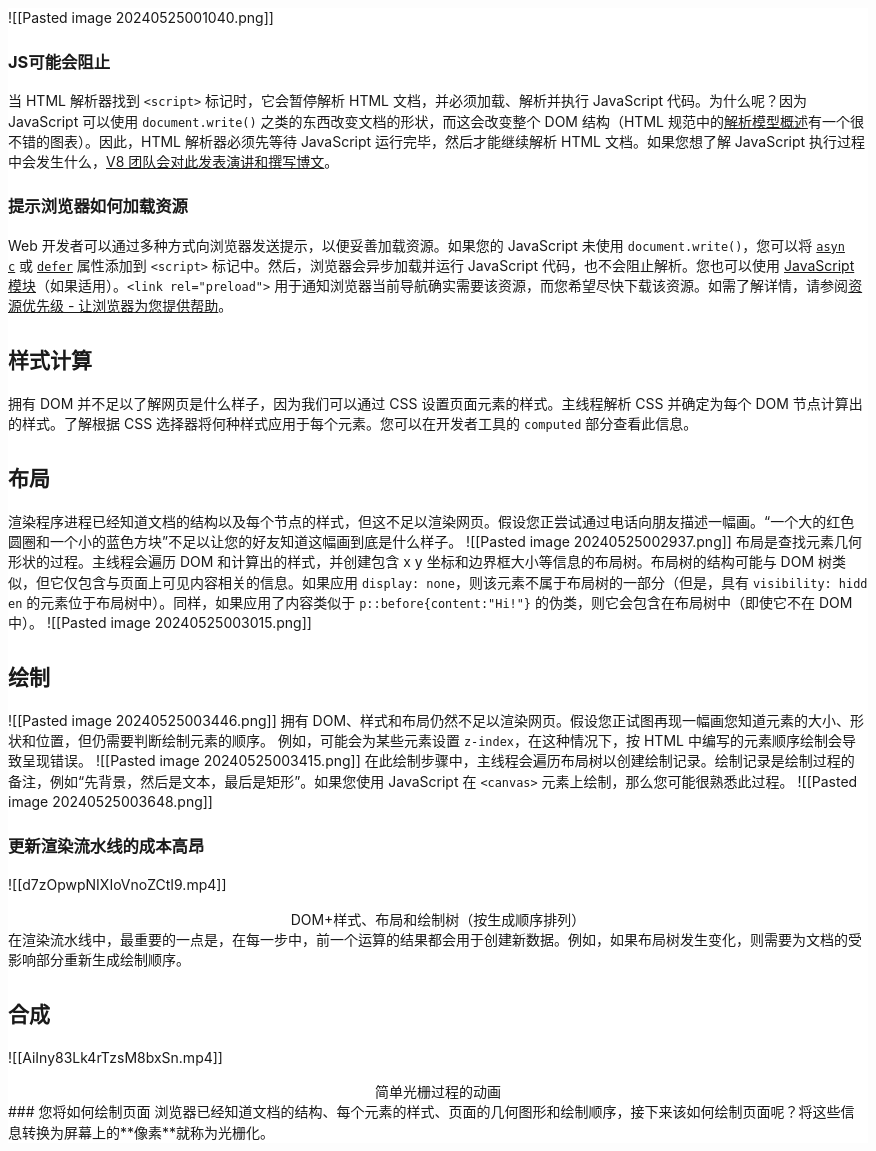 ![[Pasted image 20240525001040.png]]
### JS可能会阻止
当 HTML 解析器找到 `<script>` 标记时，它会暂停解析 HTML 文档，并必须加载、解析并执行 JavaScript 代码。为什么呢？因为 JavaScript 可以使用 `document.write()` 之类的东西改变文档的形状，而这会改变整个 DOM 结构（HTML 规范中的[解析模型概述](https://html.spec.whatwg.org/multipage/parsing.html#overview-of-the-parsing-model)有一个很不错的图表）。因此，HTML 解析器必须先等待 JavaScript 运行完毕，然后才能继续解析 HTML 文档。如果您想了解 JavaScript 执行过程中会发生什么，[V8 团队会对此发表演讲和撰写博文](https://mathiasbynens.be/notes/shapes-ics)。
### 提示浏览器如何加载资源
Web 开发者可以通过多种方式向浏览器发送提示，以便妥善加载资源。如果您的 JavaScript 未使用 `document.write()`，您可以将 [`async`](https://developer.mozilla.org/docs/Web/HTML/Element/script#attr-async) 或 [`defer`](https://developer.mozilla.org/docs/Web/HTML/Element/script#attr-defer) 属性添加到 `<script>` 标记中。然后，浏览器会异步加载并运行 JavaScript 代码，也不会阻止解析。您也可以使用 [JavaScript 模块](https://developers.google.com/web/fundamentals/primers/modules?hl=zh-cn)（如果适用）。`<link rel="preload">` 用于通知浏览器当前导航确实需要该资源，而您希望尽快下载该资源。如需了解详情，请参阅[资源优先级 - 让浏览器为您提供帮助](https://developers.google.com/web/fundamentals/performance/resource-prioritization?hl=zh-cn)。

## 样式计算
拥有 DOM 并不足以了解网页是什么样子，因为我们可以通过 CSS 设置页面元素的样式。主线程解析 CSS 并确定为每个 DOM 节点计算出的样式。了解根据 CSS 选择器将何种样式应用于每个元素。您可以在开发者工具的 `computed` 部分查看此信息。

## 布局
渲染程序进程已经知道文档的结构以及每个节点的样式，但这不足以渲染网页。假设您正尝试通过电话向朋友描述一幅画。“一个大的红色圆圈和一个小的蓝色方块”不足以让您的好友知道这幅画到底是什么样子。
![[Pasted image 20240525002937.png]]
布局是查找元素几何形状的过程。主线程会遍历 DOM 和计算出的样式，并创建包含 x y 坐标和边界框大小等信息的布局树。布局树的结构可能与 DOM 树类似，但它仅包含与页面上可见内容相关的信息。如果应用 `display: none`，则该元素不属于布局树的一部分（但是，具有 `visibility: hidden` 的元素位于布局树中）。同样，如果应用了内容类似于 `p::before{content:"Hi!"}` 的伪类，则它会包含在布局树中（即使它不在 DOM 中）。
![[Pasted image 20240525003015.png]]

## 绘制
![[Pasted image 20240525003446.png]]
拥有 DOM、样式和布局仍然不足以渲染网页。假设您正试图再现一幅画您知道元素的大小、形状和位置，但仍需要判断绘制元素的顺序。
例如，可能会为某些元素设置 `z-index`，在这种情况下，按 HTML 中编写的元素顺序绘制会导致呈现错误。
![[Pasted image 20240525003415.png]]
在此绘制步骤中，主线程会遍历布局树以创建绘制记录。绘制记录是绘制过程的备注，例如“先背景，然后是文本，最后是矩形”。如果您使用 JavaScript 在 `<canvas>` 元素上绘制，那么您可能很熟悉此过程。
![[Pasted image 20240525003648.png]]
### 更新渲染流水线的成本高昂

![[d7zOpwpNIXIoVnoZCtI9.mp4]]
<center>DOM+样式、布局和绘制树（按生成顺序排列）</center>
在渲染流水线中，最重要的一点是，在每一步中，前一个运算的结果都会用于创建新数据。例如，如果布局树发生变化，则需要为文档的受影响部分重新生成绘制顺序。

## 合成
![[AiIny83Lk4rTzsM8bxSn.mp4]]
<center>简单光栅过程的动画</center>
### 您将如何绘制页面
浏览器已经知道文档的结构、每个元素的样式、页面的几何图形和绘制顺序，接下来该如何绘制页面呢？将这些信息转换为屏幕上的**像素**就称为光栅化。
